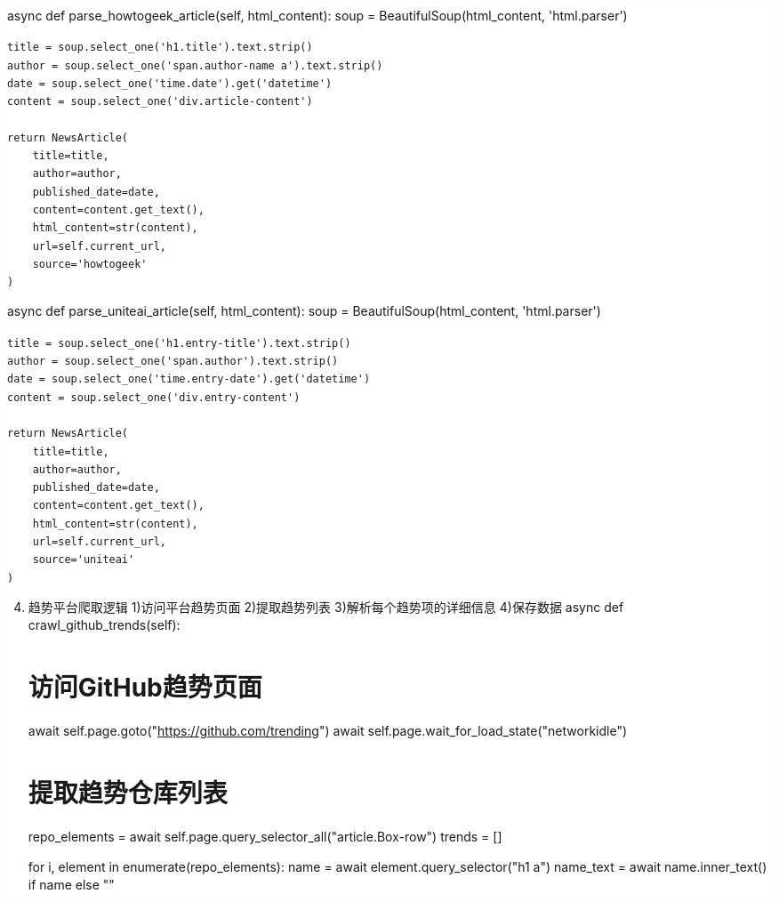 async def parse_howtogeek_article(self, html_content):
    soup = BeautifulSoup(html_content, 'html.parser')
    
    title = soup.select_one('h1.title').text.strip()
    author = soup.select_one('span.author-name a').text.strip()
    date = soup.select_one('time.date').get('datetime')
    content = soup.select_one('div.article-content')
    
    return NewsArticle(
        title=title,
        author=author,
        published_date=date,
        content=content.get_text(),
        html_content=str(content),
        url=self.current_url,
        source='howtogeek'
    )

async def parse_uniteai_article(self, html_content):
    soup = BeautifulSoup(html_content, 'html.parser')
    
    title = soup.select_one('h1.entry-title').text.strip()
    author = soup.select_one('span.author').text.strip()
    date = soup.select_one('time.entry-date').get('datetime')
    content = soup.select_one('div.entry-content')
    
    return NewsArticle(
        title=title,
        author=author,
        published_date=date,
        content=content.get_text(),
        html_content=str(content),
        url=self.current_url,
        source='uniteai'
    )

4. 趋势平台爬取逻辑
1)访问平台趋势页面
2)提取趋势列表
3)解析每个趋势项的详细信息
4)保存数据
async def crawl_github_trends(self):
    # 访问GitHub趋势页面
    await self.page.goto("https://github.com/trending")
    await self.page.wait_for_load_state("networkidle")
    
    # 提取趋势仓库列表
    repo_elements = await self.page.query_selector_all("article.Box-row")
    trends = []
    
    for i, element in enumerate(repo_elements):
        name = await element.query_selector("h1 a")
        name_text = await name.inner_text() if name else ""
        